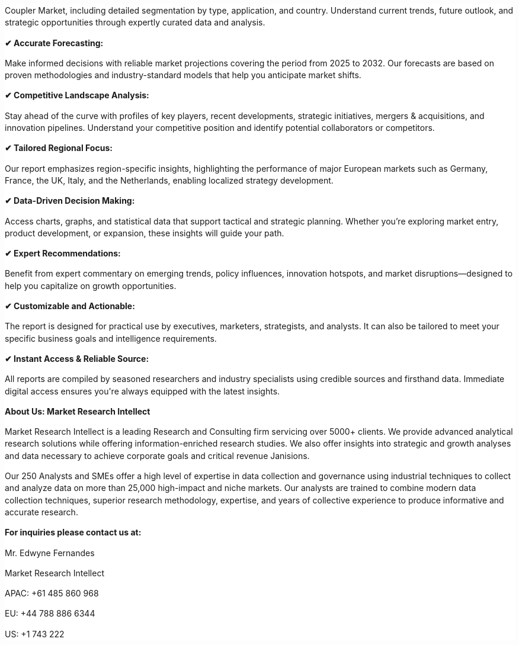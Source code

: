 Coupler Market, including detailed segmentation by type, application, and country. Understand current trends, future outlook, and strategic opportunities through expertly curated data and analysis.</p><p><strong>✔ Accurate Forecasting:</strong></p><p>Make informed decisions with reliable market projections covering the period from 2025 to 2032. Our forecasts are based on proven methodologies and industry-standard models that help you anticipate market shifts.</p><p><strong>✔ Competitive Landscape Analysis:</strong></p><p>Stay ahead of the curve with profiles of key players, recent developments, strategic initiatives, mergers &amp; acquisitions, and innovation pipelines. Understand your competitive position and identify potential collaborators or competitors.</p><p><strong>✔ Tailored Regional Focus:</strong></p><p>Our report emphasizes region-specific insights, highlighting the performance of major European markets such as Germany, France, the UK, Italy, and the Netherlands, enabling localized strategy development.</p><p><strong>✔ Data-Driven Decision Making:</strong></p><p>Access charts, graphs, and statistical data that support tactical and strategic planning. Whether you&rsquo;re exploring market entry, product development, or expansion, these insights will guide your path.</p><p><strong>✔ Expert Recommendations:</strong></p><p>Benefit from expert commentary on emerging trends, policy influences, innovation hotspots, and market disruptions&mdash;designed to help you capitalize on growth opportunities.</p><p><strong>✔ Customizable and Actionable:</strong></p><p>The report is designed for practical use by executives, marketers, strategists, and analysts. It can also be tailored to meet your specific business goals and intelligence requirements.</p><p><strong>✔ Instant Access &amp; Reliable Source:</strong></p><p>All reports are compiled by seasoned researchers and industry specialists using credible sources and firsthand data. Immediate digital access ensures you're always equipped with the latest insights.</p><p><strong><span class="font-[700]">About Us: Market Research Intellect</span></strong></p><p><span class="">Market Research Intellect is a leading Research and Consulting firm servicing over 5000+ clients. We provide advanced analytical research solutions while offering information-enriched research studies.&nbsp;</span>We also offer insights into strategic and growth analyses and data necessary to achieve corporate goals and critical revenue Janisions.</p><p><span class="">Our 250 Analysts and SMEs offer a high level of expertise in data collection and governance using industrial techniques to collect and analyze data on more than 25,000 high-impact and niche markets. Our analysts are trained to combine modern data collection techniques, superior research methodology, expertise, and years of collective experience to produce informative and accurate research.</span></p><p><strong>For inquiries please contact us at:</strong></p><p>Mr. Edwyne Fernandes</p><p>Market Research Intellect</p><p>APAC: +61 485 860 968</p><p>EU: +44 788 886 6344</p><p>US: +1 743 222